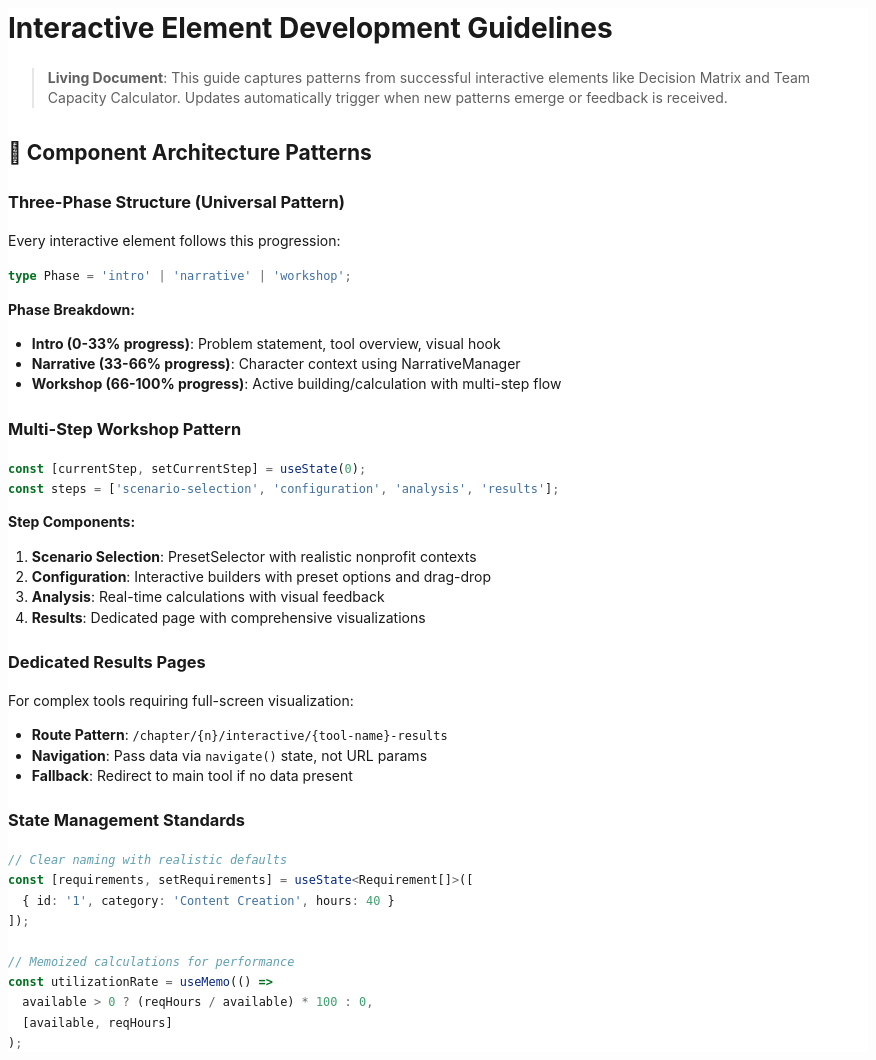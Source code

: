 # Interactive Element Development Guidelines

> **Living Document**: This guide captures patterns from successful interactive elements like Decision Matrix and Team Capacity Calculator. Updates automatically trigger when new patterns emerge or feedback is received.

## 🎯 Component Architecture Patterns

### Three-Phase Structure (Universal Pattern)
Every interactive element follows this progression:
```typescript
type Phase = 'intro' | 'narrative' | 'workshop';
```

**Phase Breakdown:**
- **Intro (0-33% progress)**: Problem statement, tool overview, visual hook
- **Narrative (33-66% progress)**: Character context using NarrativeManager
- **Workshop (66-100% progress)**: Active building/calculation with multi-step flow

### Multi-Step Workshop Pattern
```typescript
const [currentStep, setCurrentStep] = useState(0);
const steps = ['scenario-selection', 'configuration', 'analysis', 'results'];
```

**Step Components:**
1. **Scenario Selection**: PresetSelector with realistic nonprofit contexts
2. **Configuration**: Interactive builders with preset options and drag-drop
3. **Analysis**: Real-time calculations with visual feedback
4. **Results**: Dedicated page with comprehensive visualizations

### Dedicated Results Pages
For complex tools requiring full-screen visualization:
- **Route Pattern**: `/chapter/{n}/interactive/{tool-name}-results`
- **Navigation**: Pass data via `navigate()` state, not URL params
- **Fallback**: Redirect to main tool if no data present

### State Management Standards
```typescript
// Clear naming with realistic defaults
const [requirements, setRequirements] = useState<Requirement[]>([
  { id: '1', category: 'Content Creation', hours: 40 }
]);

// Memoized calculations for performance
const utilizationRate = useMemo(() => 
  available > 0 ? (reqHours / available) * 100 : 0, 
  [available, reqHours]
);
```
